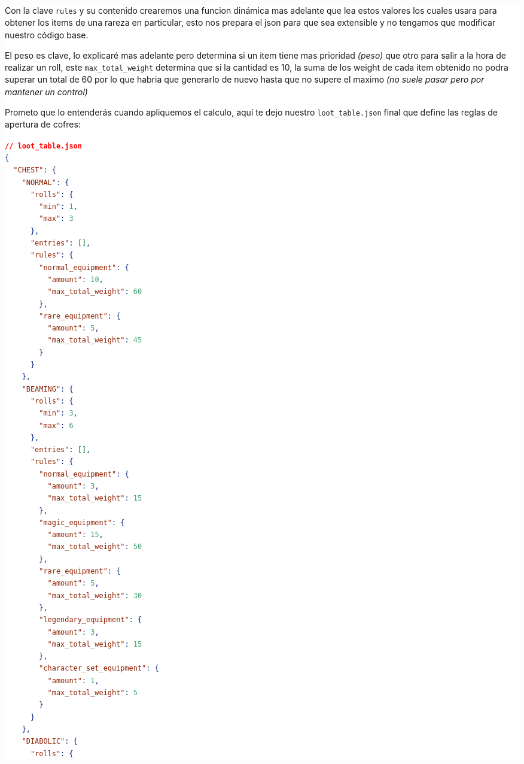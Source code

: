 Con la clave `rules` y su contenido crearemos una funcion dinámica mas adelante que lea estos valores los cuales usara para obtener los items de una rareza en particular, esto nos prepara el json para que sea extensible y no tengamos que modificar nuestro código base.

El peso es clave, lo explicaré mas adelante pero determina si un item tiene mas prioridad _(peso)_ que otro para salir a la hora de realizar un roll, este `max_total_weight` determina que si la cantidad es 10, la suma de los weight de cada item obtenido no podra superar un total de 60 por lo que habria que generarlo de nuevo hasta que no supere el maximo _(no suele pasar pero por mantener un control)_

Prometo que lo entenderás cuando apliquemos el calculo, aquí te dejo nuestro `loot_table.json` final que define las reglas de apertura de cofres:

```json
// loot_table.json
{
  "CHEST": {
    "NORMAL": {
      "rolls": {
        "min": 1,
        "max": 3
      },
      "entries": [],
      "rules": {
        "normal_equipment": {
          "amount": 10,
          "max_total_weight": 60
        },
        "rare_equipment": {
          "amount": 5,
          "max_total_weight": 45
        }
      }
    },
    "BEAMING": {
      "rolls": {
        "min": 3,
        "max": 6
      },
      "entries": [],
      "rules": {
        "normal_equipment": {
          "amount": 3,
          "max_total_weight": 15
        },
        "magic_equipment": {
          "amount": 15,
          "max_total_weight": 50
        },
        "rare_equipment": {
          "amount": 5,
          "max_total_weight": 30
        },
        "legendary_equipment": {
          "amount": 3,
          "max_total_weight": 15
        },
        "character_set_equipment": {
          "amount": 1,
          "max_total_weight": 5
        }
      }
    },
    "DIABOLIC": {
      "rolls": {
```